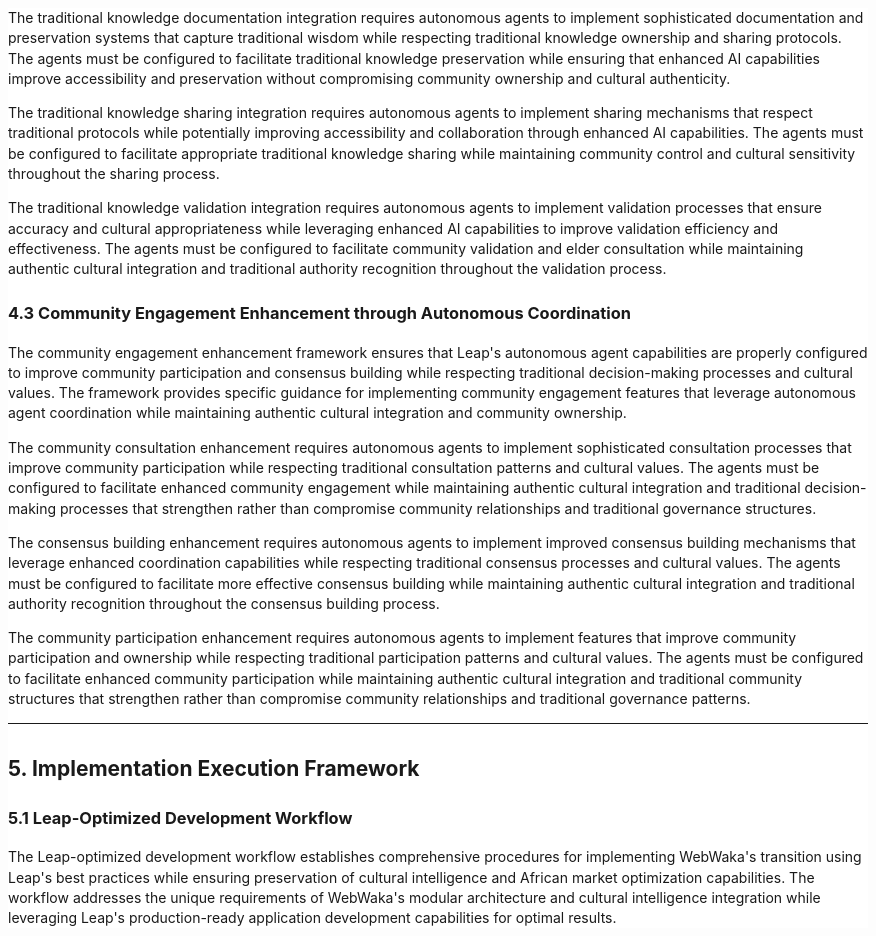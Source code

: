 The traditional knowledge documentation integration requires autonomous agents to implement sophisticated documentation and preservation systems that capture traditional wisdom while respecting traditional knowledge ownership and sharing protocols. The agents must be configured to facilitate traditional knowledge preservation while ensuring that enhanced AI capabilities improve accessibility and preservation without compromising community ownership and cultural authenticity.

The traditional knowledge sharing integration requires autonomous agents to implement sharing mechanisms that respect traditional protocols while potentially improving accessibility and collaboration through enhanced AI capabilities. The agents must be configured to facilitate appropriate traditional knowledge sharing while maintaining community control and cultural sensitivity throughout the sharing process.

The traditional knowledge validation integration requires autonomous agents to implement validation processes that ensure accuracy and cultural appropriateness while leveraging enhanced AI capabilities to improve validation efficiency and effectiveness. The agents must be configured to facilitate community validation and elder consultation while maintaining authentic cultural integration and traditional authority recognition throughout the validation process.

### 4.3 Community Engagement Enhancement through Autonomous Coordination

The community engagement enhancement framework ensures that Leap's autonomous agent capabilities are properly configured to improve community participation and consensus building while respecting traditional decision-making processes and cultural values. The framework provides specific guidance for implementing community engagement features that leverage autonomous agent coordination while maintaining authentic cultural integration and community ownership.

The community consultation enhancement requires autonomous agents to implement sophisticated consultation processes that improve community participation while respecting traditional consultation patterns and cultural values. The agents must be configured to facilitate enhanced community engagement while maintaining authentic cultural integration and traditional decision-making processes that strengthen rather than compromise community relationships and traditional governance structures.

The consensus building enhancement requires autonomous agents to implement improved consensus building mechanisms that leverage enhanced coordination capabilities while respecting traditional consensus processes and cultural values. The agents must be configured to facilitate more effective consensus building while maintaining authentic cultural integration and traditional authority recognition throughout the consensus building process.

The community participation enhancement requires autonomous agents to implement features that improve community participation and ownership while respecting traditional participation patterns and cultural values. The agents must be configured to facilitate enhanced community participation while maintaining authentic cultural integration and traditional community structures that strengthen rather than compromise community relationships and traditional governance patterns.

---

## 5. Implementation Execution Framework

### 5.1 Leap-Optimized Development Workflow

The Leap-optimized development workflow establishes comprehensive procedures for implementing WebWaka's transition using Leap's best practices while ensuring preservation of cultural intelligence and African market optimization capabilities. The workflow addresses the unique requirements of WebWaka's modular architecture and cultural intelligence integration while leveraging Leap's production-ready application development capabilities for optimal results.
